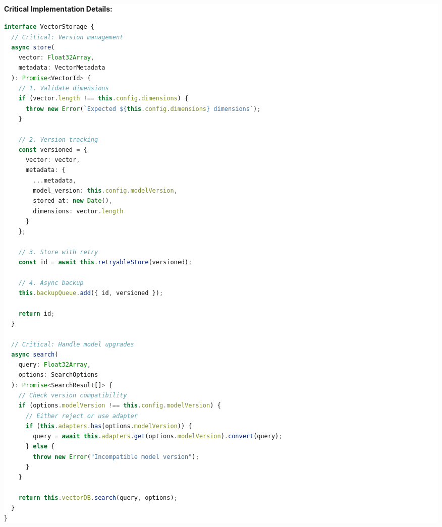 **Critical Implementation Details:**

```typescript
interface VectorStorage {
  // Critical: Version management
  async store(
    vector: Float32Array,
    metadata: VectorMetadata
  ): Promise<VectorId> {
    // 1. Validate dimensions
    if (vector.length !== this.config.dimensions) {
      throw new Error(`Expected ${this.config.dimensions} dimensions`);
    }
    
    // 2. Version tracking
    const versioned = {
      vector: vector,
      metadata: {
        ...metadata,
        model_version: this.config.modelVersion,
        stored_at: new Date(),
        dimensions: vector.length
      }
    };
    
    // 3. Store with retry
    const id = await this.retryableStore(versioned);
    
    // 4. Async backup
    this.backupQueue.add({ id, versioned });
    
    return id;
  }
  
  // Critical: Handle model upgrades
  async search(
    query: Float32Array,
    options: SearchOptions
  ): Promise<SearchResult[]> {
    // Check version compatibility
    if (options.modelVersion !== this.config.modelVersion) {
      // Either reject or use adapter
      if (this.adapters.has(options.modelVersion)) {
        query = await this.adapters.get(options.modelVersion).convert(query);
      } else {
        throw new Error("Incompatible model version");
      }
    }
    
    return this.vectorDB.search(query, options);
  }
}
```
